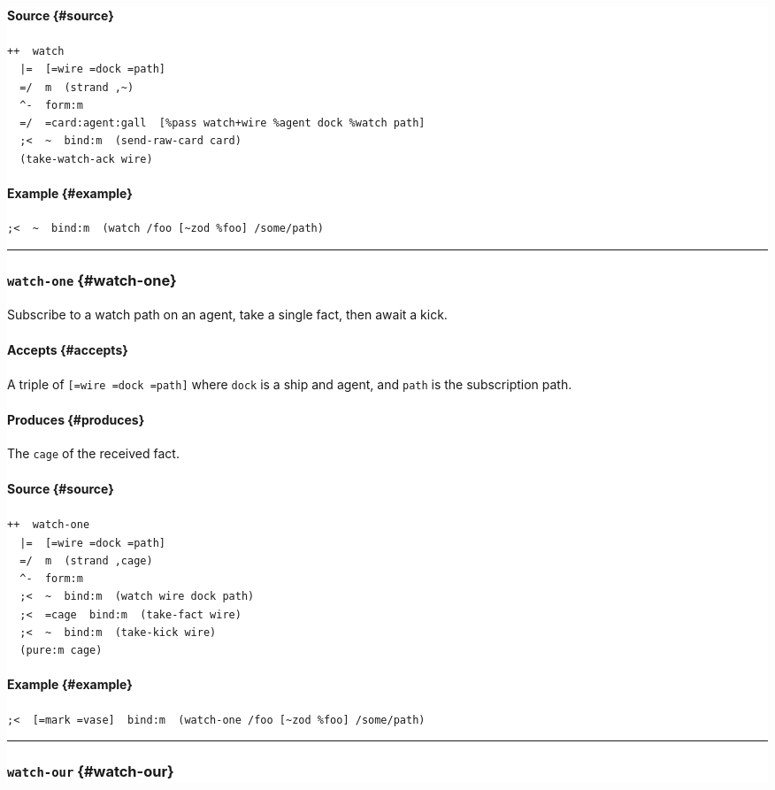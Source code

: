 #### Source {#source}

```hoon
++  watch
  |=  [=wire =dock =path]
  =/  m  (strand ,~)
  ^-  form:m
  =/  =card:agent:gall  [%pass watch+wire %agent dock %watch path]
  ;<  ~  bind:m  (send-raw-card card)
  (take-watch-ack wire)
```

#### Example {#example}

```hoon
;<  ~  bind:m  (watch /foo [~zod %foo] /some/path)
```

---

### `watch-one` {#watch-one}

Subscribe to a watch path on an agent, take a single fact, then await a kick.

#### Accepts {#accepts}

A triple of `[=wire =dock =path]` where `dock` is a ship and agent, and `path` is the subscription path.

#### Produces {#produces}

The `cage` of the received fact.

#### Source {#source}

```hoon
++  watch-one
  |=  [=wire =dock =path]
  =/  m  (strand ,cage)
  ^-  form:m
  ;<  ~  bind:m  (watch wire dock path)
  ;<  =cage  bind:m  (take-fact wire)
  ;<  ~  bind:m  (take-kick wire)
  (pure:m cage)
```

#### Example {#example}

```hoon
;<  [=mark =vase]  bind:m  (watch-one /foo [~zod %foo] /some/path)
```

---

### `watch-our` {#watch-our}
